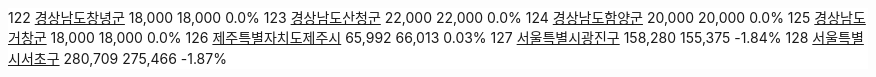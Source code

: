   <tr class="item">
    <td>122</td>
    <td><a href="/apt/경상남도창녕군">경상남도창녕군</a></td>
    <td>18,000</td>
    <td>18,000</td>
    <td>0.0%</td>
  </tr>

  <tr class="item">
    <td>123</td>
    <td><a href="/apt/경상남도산청군">경상남도산청군</a></td>
    <td>22,000</td>
    <td>22,000</td>
    <td>0.0%</td>
  </tr>

  <tr class="item">
    <td>124</td>
    <td><a href="/apt/경상남도함양군">경상남도함양군</a></td>
    <td>20,000</td>
    <td>20,000</td>
    <td>0.0%</td>
  </tr>

  <tr class="item">
    <td>125</td>
    <td><a href="/apt/경상남도거창군">경상남도거창군</a></td>
    <td>18,000</td>
    <td>18,000</td>
    <td>0.0%</td>
  </tr>

  <tr class="item">
    <td>126</td>
    <td><a href="/apt/제주특별자치도제주시">제주특별자치도제주시</a></td>
    <td>65,992</td>
    <td>66,013</td>
    <td>0.03%</td>
  </tr>

  <tr class="item">
    <td>127</td>
    <td><a href="/apt/서울특별시광진구">서울특별시광진구</a></td>
    <td>158,280</td>
    <td>155,375</td>
    <td>-1.84%</td>
  </tr>

  <tr class="item">
    <td>128</td>
    <td><a href="/apt/서울특별시서초구">서울특별시서초구</a></td>
    <td>280,709</td>
    <td>275,466</td>
    <td>-1.87%</td>
  </tr>

